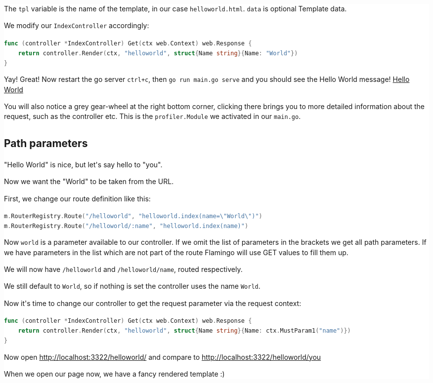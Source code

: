 The `tpl` variable is the name of the template, in our case `helloworld.html`. `data` is optional Template data.

We modify our `IndexController` accordingly:

```go
func (controller *IndexController) Get(ctx web.Context) web.Response {
	return controller.Render(ctx, "helloworld", struct{Name string}{Name: "World"})
}
```

Yay! Great! Now restart the go server `ctrl+c`, then `go run main.go serve` and you should see the Hello World message! [Hello World](http://localhost:3322/helloworld/)

You will also notice a grey gear-wheel at the right bottom corner, clicking there brings you to more detailed information about the request, such as the controller etc.
This is the `profiler.Module` we activated in our `main.go`.

## Path parameters

"Hello World" is nice, but let's say hello to "you".

Now we want the "World" to be taken from the URL.

First, we change our route definition like this:

```go
m.RouterRegistry.Route("/helloworld", "helloworld.index(name=\"World\")")
m.RouterRegistry.Route("/helloworld/:name", "helloworld.index(name)")
```

Now `world` is a parameter available to our controller. If we omit the list of parameters in the brackets we get all path parameters.
If we have parameters in the list which are not part of the route Flamingo will use GET values to fill them up.

We will now have `/helloworld` and `/helloworld/name`, routed respectively.

We still default to `World`, so if nothing is set the controller uses the name `World`.

Now it's time to change our controller to get the request parameter via the request context:

```go
func (controller *IndexController) Get(ctx web.Context) web.Response {
	return controller.Render(ctx, "helloworld", struct{Name string}{Name: ctx.MustParam1("name")})
}
```

Now open [http://localhost:3322/helloworld/](http://localhost:3322/helloworld/) and compare to [http://localhost:3322/helloworld/you](http://localhost:3322/helloworld/you)

When we open our page now, we have a fancy rendered template :)
